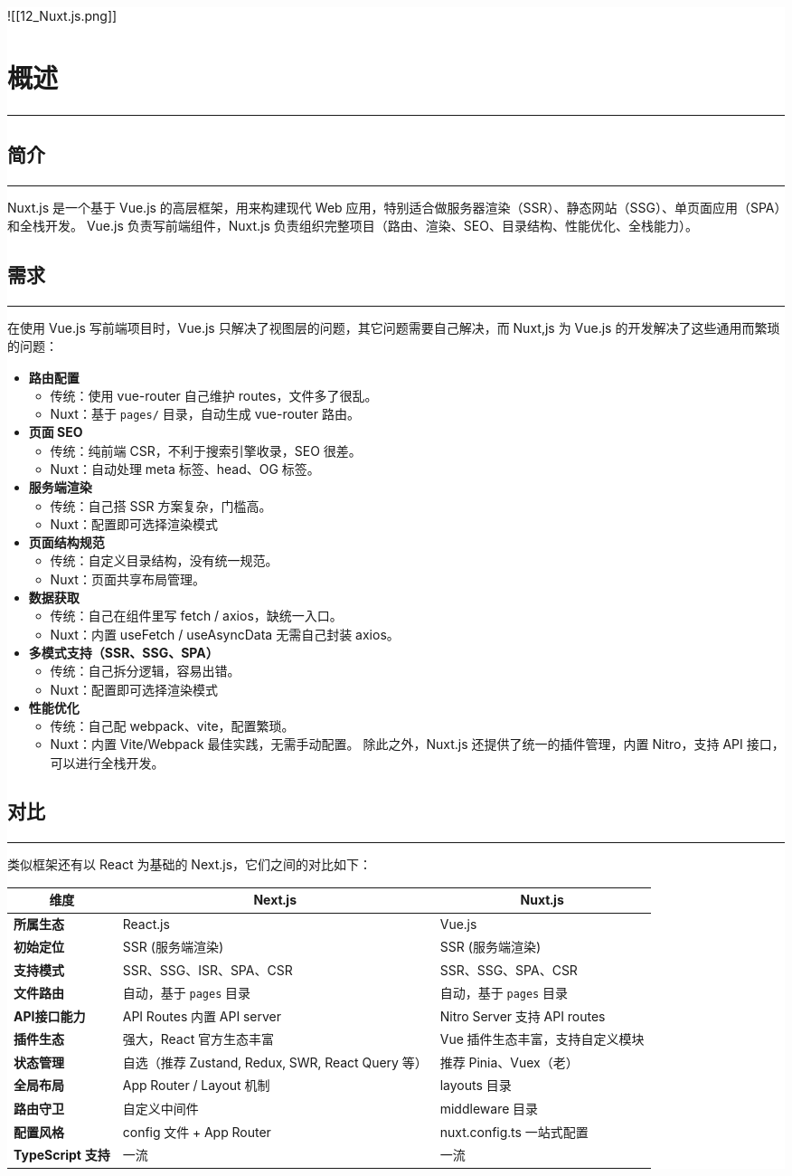 ![[12_Nuxt.js.png]]
# 概述
---
## 简介
---
Nuxt.js 是一个基于 Vue.js 的高层框架，用来构建现代 Web 应用，特别适合做服务器渲染（SSR）、静态网站（SSG）、单页面应用（SPA）和全栈开发。
Vue.js 负责写前端组件，Nuxt.js 负责组织完整项目（路由、渲染、SEO、目录结构、性能优化、全栈能力）。
## 需求
---
在使用 Vue.js 写前端项目时，Vue.js 只解决了视图层的问题，其它问题需要自己解决，而 Nuxt,js 为 Vue.js 的开发解决了这些通用而繁琐的问题：
- **路由配置**
	- 传统：使用 vue-router 自己维护 routes，文件多了很乱。
	- Nuxt：基于 `pages/` 目录，自动生成 vue-router 路由。
- **页面 SEO**
	- 传统：纯前端 CSR，不利于搜索引擎收录，SEO 很差。
	- Nuxt：自动处理 meta 标签、head、OG 标签。
- **服务端渲染**
	- 传统：自己搭 SSR 方案复杂，门槛高。
	- Nuxt：配置即可选择渲染模式
- **页面结构规范**
	- 传统：自定义目录结构，没有统一规范。
	- Nuxt：页面共享布局管理。
- **数据获取**
	- 传统：自己在组件里写 fetch / axios，缺统一入口。
	- Nuxt：内置 useFetch / useAsyncData 无需自己封装 axios。
- **多模式支持（SSR、SSG、SPA）**
	- 传统：自己拆分逻辑，容易出错。
	- Nuxt：配置即可选择渲染模式
- **性能优化**
	- 传统：自己配 webpack、vite，配置繁琐。
	- Nuxt：内置 Vite/Webpack 最佳实践，无需手动配置。
除此之外，Nuxt.js 还提供了统一的插件管理，内置 Nitro，支持 API 接口，可以进行全栈开发。
## 对比
---
类似框架还有以 React 为基础的 Next.js，它们之间的对比如下：

| **维度**            | **Next.js**                               | **Nuxt.js**                                    |
| ----------------- | ----------------------------------------- | ---------------------------------------------- |
| **所属生态**          | React.js                                  | Vue.js                                         |
| **初始定位**          | SSR (服务端渲染)                               | SSR (服务端渲染)                                    |
| **支持模式**          | SSR、SSG、ISR、SPA、CSR                       | SSR、SSG、SPA、CSR                                |
| **文件路由**          | 自动，基于 `pages` 目录                          | 自动，基于 `pages` 目录                               |
| **API接口能力**       | API Routes 内置 API server                  | Nitro Server 支持 API routes                     |
| **插件生态**          | 强大，React 官方生态丰富                           | Vue 插件生态丰富，支持自定义模块                             |
| **状态管理**          | 自选（推荐 Zustand, Redux, SWR, React Query 等） | 推荐 Pinia、Vuex（老）                               |
| **全局布局**          | App Router / Layout 机制                    | layouts 目录                                     |
| **路由守卫**          | 自定义中间件                                    | middleware 目录                                  |
| **配置风格**          | config 文件 + App Router                    | nuxt.config.ts 一站式配置                           |
| **TypeScript 支持** | 一流                                        | 一流                                             |